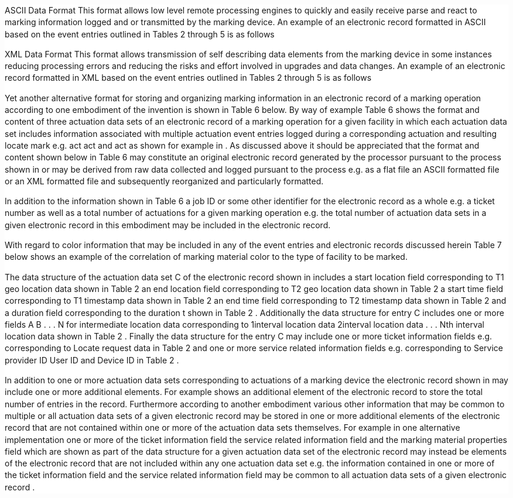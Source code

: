 ASCII Data Format This format allows low level remote processing engines to quickly and easily receive parse and react to marking information logged and or transmitted by the marking device. An example of an electronic record formatted in ASCII based on the event entries outlined in Tables 2 through 5 is as follows 

XML Data Format This format allows transmission of self describing data elements from the marking device in some instances reducing processing errors and reducing the risks and effort involved in upgrades and data changes. An example of an electronic record formatted in XML based on the event entries outlined in Tables 2 through 5 is as follows 

Yet another alternative format for storing and organizing marking information in an electronic record of a marking operation according to one embodiment of the invention is shown in Table 6 below. By way of example Table 6 shows the format and content of three actuation data sets of an electronic record of a marking operation for a given facility in which each actuation data set includes information associated with multiple actuation event entries logged during a corresponding actuation and resulting locate mark e.g. act act and act as shown for example in . As discussed above it should be appreciated that the format and content shown below in Table 6 may constitute an original electronic record generated by the processor pursuant to the process shown in or may be derived from raw data collected and logged pursuant to the process e.g. as a flat file an ASCII formatted file or an XML formatted file and subsequently reorganized and particularly formatted.

In addition to the information shown in Table 6 a job ID or some other identifier for the electronic record as a whole e.g. a ticket number as well as a total number of actuations for a given marking operation e.g. the total number of actuation data sets in a given electronic record in this embodiment may be included in the electronic record.

With regard to color information that may be included in any of the event entries and electronic records discussed herein Table 7 below shows an example of the correlation of marking material color to the type of facility to be marked.

The data structure of the actuation data set C of the electronic record shown in includes a start location field corresponding to T1 geo location data shown in Table 2 an end location field corresponding to T2 geo location data shown in Table 2 a start time field corresponding to T1 timestamp data shown in Table 2 an end time field corresponding to T2 timestamp data shown in Table 2 and a duration field corresponding to the duration t shown in Table 2 . Additionally the data structure for entry C includes one or more fields A B . . . N for intermediate location data corresponding to 1interval location data 2interval location data . . . Nth interval location data shown in Table 2 . Finally the data structure for the entry C may include one or more ticket information fields e.g. corresponding to Locate request data in Table 2 and one or more service related information fields e.g. corresponding to Service provider ID User ID and Device ID in Table 2 .

In addition to one or more actuation data sets corresponding to actuations of a marking device the electronic record shown in may include one or more additional elements. For example shows an additional element of the electronic record to store the total number of entries in the record. Furthermore according to another embodiment various other information that may be common to multiple or all actuation data sets of a given electronic record may be stored in one or more additional elements of the electronic record that are not contained within one or more of the actuation data sets themselves. For example in one alternative implementation one or more of the ticket information field the service related information field and the marking material properties field which are shown as part of the data structure for a given actuation data set of the electronic record may instead be elements of the electronic record that are not included within any one actuation data set e.g. the information contained in one or more of the ticket information field and the service related information field may be common to all actuation data sets of a given electronic record .
